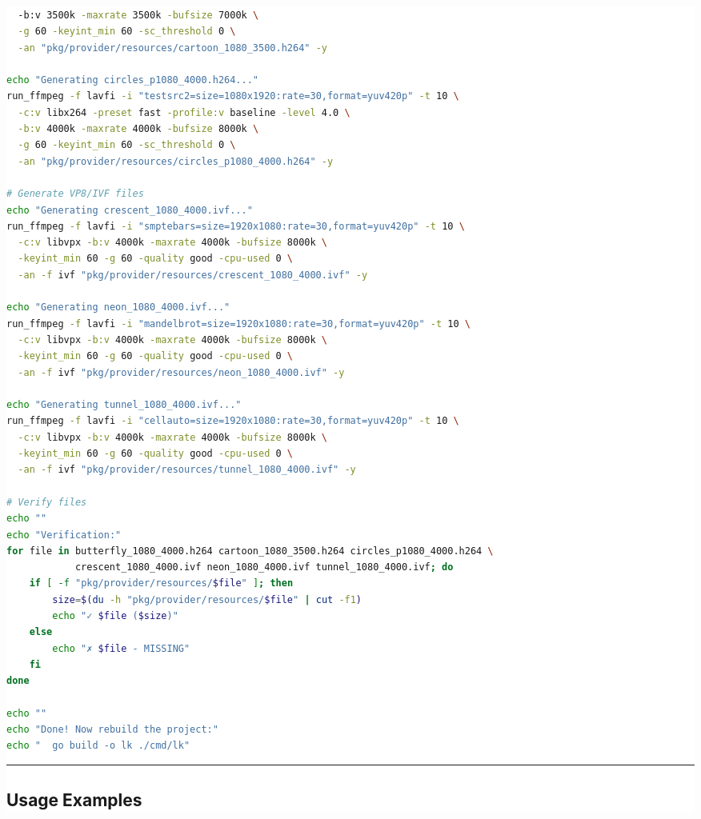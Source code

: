 ```bash
  -b:v 3500k -maxrate 3500k -bufsize 7000k \
  -g 60 -keyint_min 60 -sc_threshold 0 \
  -an "pkg/provider/resources/cartoon_1080_3500.h264" -y

echo "Generating circles_p1080_4000.h264..."
run_ffmpeg -f lavfi -i "testsrc2=size=1080x1920:rate=30,format=yuv420p" -t 10 \
  -c:v libx264 -preset fast -profile:v baseline -level 4.0 \
  -b:v 4000k -maxrate 4000k -bufsize 8000k \
  -g 60 -keyint_min 60 -sc_threshold 0 \
  -an "pkg/provider/resources/circles_p1080_4000.h264" -y

# Generate VP8/IVF files
echo "Generating crescent_1080_4000.ivf..."
run_ffmpeg -f lavfi -i "smptebars=size=1920x1080:rate=30,format=yuv420p" -t 10 \
  -c:v libvpx -b:v 4000k -maxrate 4000k -bufsize 8000k \
  -keyint_min 60 -g 60 -quality good -cpu-used 0 \
  -an -f ivf "pkg/provider/resources/crescent_1080_4000.ivf" -y

echo "Generating neon_1080_4000.ivf..."
run_ffmpeg -f lavfi -i "mandelbrot=size=1920x1080:rate=30,format=yuv420p" -t 10 \
  -c:v libvpx -b:v 4000k -maxrate 4000k -bufsize 8000k \
  -keyint_min 60 -g 60 -quality good -cpu-used 0 \
  -an -f ivf "pkg/provider/resources/neon_1080_4000.ivf" -y

echo "Generating tunnel_1080_4000.ivf..."
run_ffmpeg -f lavfi -i "cellauto=size=1920x1080:rate=30,format=yuv420p" -t 10 \
  -c:v libvpx -b:v 4000k -maxrate 4000k -bufsize 8000k \
  -keyint_min 60 -g 60 -quality good -cpu-used 0 \
  -an -f ivf "pkg/provider/resources/tunnel_1080_4000.ivf" -y

# Verify files
echo ""
echo "Verification:"
for file in butterfly_1080_4000.h264 cartoon_1080_3500.h264 circles_p1080_4000.h264 \
            crescent_1080_4000.ivf neon_1080_4000.ivf tunnel_1080_4000.ivf; do
    if [ -f "pkg/provider/resources/$file" ]; then
        size=$(du -h "pkg/provider/resources/$file" | cut -f1)
        echo "✓ $file ($size)"
    else
        echo "✗ $file - MISSING"
    fi
done

echo ""
echo "Done! Now rebuild the project:"
echo "  go build -o lk ./cmd/lk"
```

---

## Usage Examples
